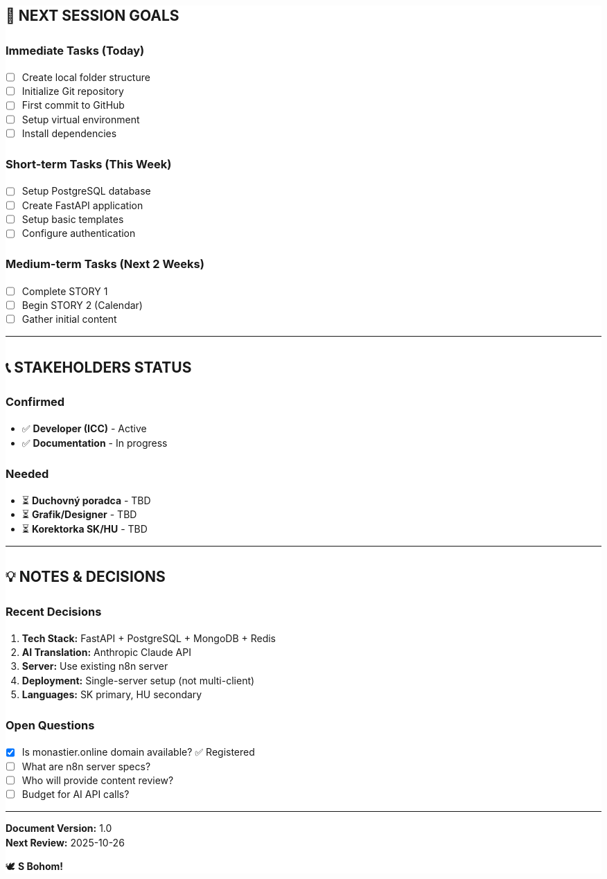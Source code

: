 ## 🎯 NEXT SESSION GOALS

### Immediate Tasks (Today)
- [ ] Create local folder structure
- [ ] Initialize Git repository
- [ ] First commit to GitHub
- [ ] Setup virtual environment
- [ ] Install dependencies

### Short-term Tasks (This Week)
- [ ] Setup PostgreSQL database
- [ ] Create FastAPI application
- [ ] Setup basic templates
- [ ] Configure authentication

### Medium-term Tasks (Next 2 Weeks)
- [ ] Complete STORY 1
- [ ] Begin STORY 2 (Calendar)
- [ ] Gather initial content

---

## 📞 STAKEHOLDERS STATUS

### Confirmed
- ✅ **Developer (ICC)** - Active
- ✅ **Documentation** - In progress

### Needed
- ⏳ **Duchovný poradca** - TBD
- ⏳ **Grafik/Designer** - TBD
- ⏳ **Korektorka SK/HU** - TBD

---

## 💡 NOTES & DECISIONS

### Recent Decisions
1. **Tech Stack:** FastAPI + PostgreSQL + MongoDB + Redis
2. **AI Translation:** Anthropic Claude API
3. **Server:** Use existing n8n server
4. **Deployment:** Single-server setup (not multi-client)
5. **Languages:** SK primary, HU secondary

### Open Questions
- [x] Is monastier.online domain available? ✅ Registered
- [ ] What are n8n server specs?
- [ ] Who will provide content review?
- [ ] Budget for AI API calls?

---

**Document Version:** 1.0  
**Next Review:** 2025-10-26

🕊️ **S Bohom!**